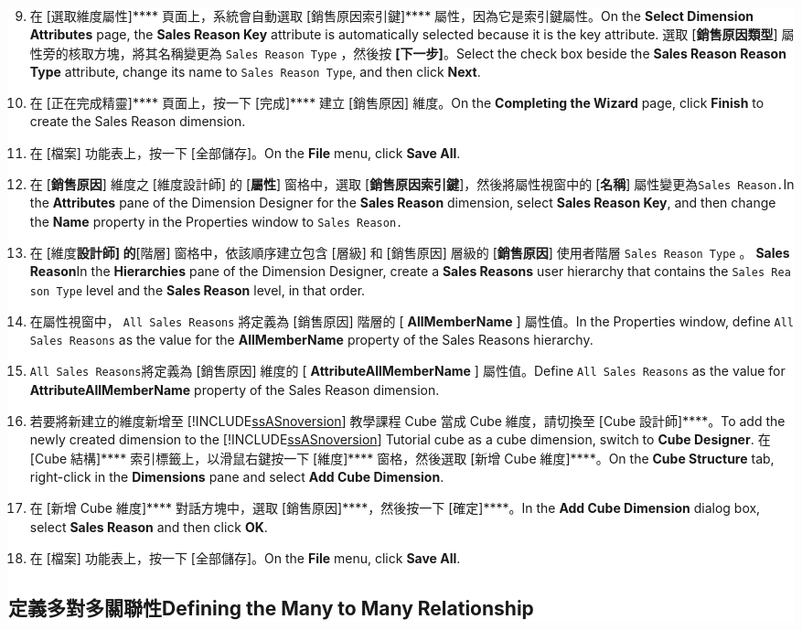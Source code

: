 9. <span data-ttu-id="bbc3e-165">在 [選取維度屬性]\*\*\*\* 頁面上，系統會自動選取 [銷售原因索引鍵]\*\*\*\* 屬性，因為它是索引鍵屬性。</span><span class="sxs-lookup"><span data-stu-id="bbc3e-165">On the **Select Dimension Attributes** page, the **Sales Reason Key** attribute is automatically selected because it is the key attribute.</span></span> <span data-ttu-id="bbc3e-166">選取 [**銷售原因類型**] 屬性旁的核取方塊，將其名稱變更為 `Sales Reason Type` ，然後按 **[下一步]**。</span><span class="sxs-lookup"><span data-stu-id="bbc3e-166">Select the check box beside the **Sales Reason Reason Type** attribute, change its name to `Sales Reason Type`, and then click **Next**.</span></span>

10. <span data-ttu-id="bbc3e-167">在 [正在完成精靈]\*\*\*\* 頁面上，按一下 [完成]\*\*\*\* 建立 [銷售原因] 維度。</span><span class="sxs-lookup"><span data-stu-id="bbc3e-167">On the **Completing the Wizard** page, click **Finish** to create the Sales Reason dimension.</span></span>

11. <span data-ttu-id="bbc3e-168">在 [檔案] 功能表上，按一下 [全部儲存]。</span><span class="sxs-lookup"><span data-stu-id="bbc3e-168">On the **File** menu, click **Save All**.</span></span>

12. <span data-ttu-id="bbc3e-169">在 [**銷售原因**] 維度之 [維度設計師] 的 [**屬性**] 窗格中，選取 [**銷售原因索引鍵**]，然後將屬性視窗中的 [**名稱**] 屬性變更為`Sales Reason.`</span><span class="sxs-lookup"><span data-stu-id="bbc3e-169">In the **Attributes** pane of the Dimension Designer for the **Sales Reason** dimension, select **Sales Reason Key**, and then change the **Name** property in the Properties window to `Sales Reason.`</span></span>

13. <span data-ttu-id="bbc3e-170">在 [維度**設計師] 的**[階層] 窗格中，依該順序建立包含 [層級] 和 [銷售原因] 層級的 [**銷售原因**] 使用者階層 `Sales Reason Type` 。 **Sales Reason**</span><span class="sxs-lookup"><span data-stu-id="bbc3e-170">In the **Hierarchies** pane of the Dimension Designer, create a **Sales Reasons** user hierarchy that contains the `Sales Reason Type` level and the **Sales Reason** level, in that order.</span></span>

14. <span data-ttu-id="bbc3e-171">在屬性視窗中， `All Sales Reasons` 將定義為 [銷售原因] 階層的 [ **AllMemberName** ] 屬性值。</span><span class="sxs-lookup"><span data-stu-id="bbc3e-171">In the Properties window, define `All Sales Reasons` as the value for the **AllMemberName** property of the Sales Reasons hierarchy.</span></span>

15. <span data-ttu-id="bbc3e-172">`All Sales Reasons`將定義為 [銷售原因] 維度的 [ **AttributeAllMemberName** ] 屬性值。</span><span class="sxs-lookup"><span data-stu-id="bbc3e-172">Define `All Sales Reasons` as the value for **AttributeAllMemberName** property of the Sales Reason dimension.</span></span>

16. <span data-ttu-id="bbc3e-173">若要將新建立的維度新增至 [!INCLUDE[ssASnoversion](../includes/ssasnoversion-md.md)] 教學課程 Cube 當成 Cube 維度，請切換至 [Cube 設計師]\*\*\*\*。</span><span class="sxs-lookup"><span data-stu-id="bbc3e-173">To add the newly created dimension to the [!INCLUDE[ssASnoversion](../includes/ssasnoversion-md.md)] Tutorial cube as a cube dimension, switch to **Cube Designer**.</span></span> <span data-ttu-id="bbc3e-174">在 [Cube 結構]\*\*\*\* 索引標籤上，以滑鼠右鍵按一下 [維度]\*\*\*\* 窗格，然後選取 [新增 Cube 維度]\*\*\*\*。</span><span class="sxs-lookup"><span data-stu-id="bbc3e-174">On the **Cube Structure** tab, right-click in the **Dimensions** pane and select **Add Cube Dimension**.</span></span>

17. <span data-ttu-id="bbc3e-175">在 [新增 Cube 維度]\*\*\*\* 對話方塊中，選取 [銷售原因]\*\*\*\*，然後按一下 [確定]\*\*\*\*。</span><span class="sxs-lookup"><span data-stu-id="bbc3e-175">In the **Add Cube Dimension** dialog box, select **Sales Reason** and then click **OK**.</span></span>

18. <span data-ttu-id="bbc3e-176">在 [檔案] 功能表上，按一下 [全部儲存]。</span><span class="sxs-lookup"><span data-stu-id="bbc3e-176">On the **File** menu, click **Save All**.</span></span>

## <a name="defining-the-many-to-many-relationship"></a><span data-ttu-id="bbc3e-177">定義多對多關聯性</span><span class="sxs-lookup"><span data-stu-id="bbc3e-177">Defining the Many to Many Relationship</span></span>

